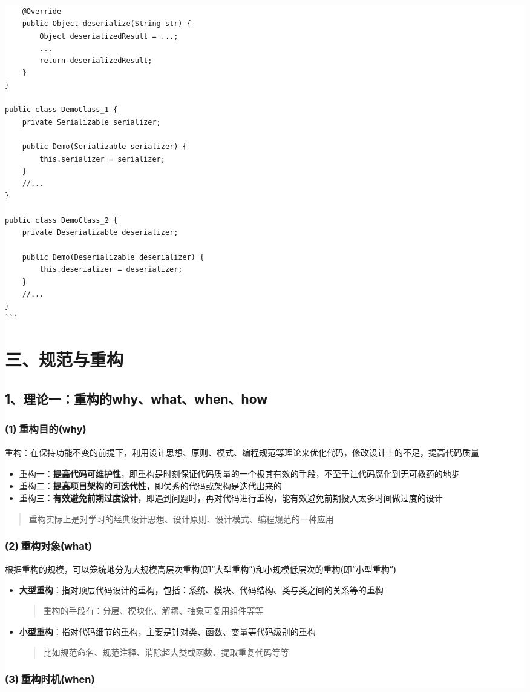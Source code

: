         @Override
        public Object deserialize(String str) {
            Object deserializedResult = ...;
            ...
            return deserializedResult;
        }
    }
    
    public class DemoClass_1 {
        private Serializable serializer;
    
        public Demo(Serializable serializer) {
            this.serializer = serializer;
        }
        //...
    }
    
    public class DemoClass_2 {
        private Deserializable deserializer;
    
        public Demo(Deserializable deserializer) {
            this.deserializer = deserializer;
        }
        //...
    }
    ```

# 三、规范与重构

## 1、理论一：重构的why、what、when、how

### (1) 重构目的(why)

重构：在保持功能不变的前提下，利用设计思想、原则、模式、编程规范等理论来优化代码，修改设计上的不足，提高代码质量

- 重构一：**提高代码可维护性**，即重构是时刻保证代码质量的一个极其有效的手段，不至于让代码腐化到无可救药的地步
- 重构二：**提高项目架构的可迭代性**，即优秀的代码或架构是迭代出来的
- 重构三：**有效避免前期过度设计**，即遇到问题时，再对代码进行重构，能有效避免前期投入太多时间做过度的设计

> 重构实际上是对学习的经典设计思想、设计原则、设计模式、编程规范的一种应用

### (2) 重构对象(what)

根据重构的规模，可以笼统地分为大规模高层次重构(即“大型重构”)和小规模低层次的重构(即“小型重构”)

- **大型重构**：指对顶层代码设计的重构，包括：系统、模块、代码结构、类与类之间的关系等的重构

    > 重构的手段有：分层、模块化、解耦、抽象可复用组件等等

- **小型重构**：指对代码细节的重构，主要是针对类、函数、变量等代码级别的重构

    > 比如规范命名、规范注释、消除超大类或函数、提取重复代码等等

### (3) 重构时机(when)
